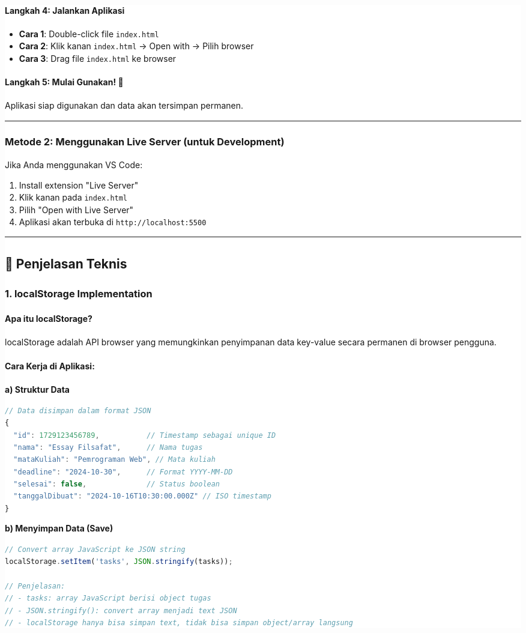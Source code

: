 #### Langkah 4: Jalankan Aplikasi
- **Cara 1**: Double-click file `index.html`
- **Cara 2**: Klik kanan `index.html` → Open with → Pilih browser
- **Cara 3**: Drag file `index.html` ke browser

#### Langkah 5: Mulai Gunakan! 🎉
Aplikasi siap digunakan dan data akan tersimpan permanen.

---

### Metode 2: Menggunakan Live Server (untuk Development)

Jika Anda menggunakan VS Code:

1. Install extension "Live Server"
2. Klik kanan pada `index.html`
3. Pilih "Open with Live Server"
4. Aplikasi akan terbuka di `http://localhost:5500`

---

## 🔧 Penjelasan Teknis

### 1. localStorage Implementation

#### Apa itu localStorage?
localStorage adalah API browser yang memungkinkan penyimpanan data key-value secara permanen di browser pengguna.

#### Cara Kerja di Aplikasi:

**a) Struktur Data**
```javascript
// Data disimpan dalam format JSON
{
  "id": 1729123456789,           // Timestamp sebagai unique ID
  "nama": "Essay Filsafat",      // Nama tugas
  "mataKuliah": "Pemrograman Web", // Mata kuliah
  "deadline": "2024-10-30",      // Format YYYY-MM-DD
  "selesai": false,              // Status boolean
  "tanggalDibuat": "2024-10-16T10:30:00.000Z" // ISO timestamp
}
```

**b) Menyimpan Data (Save)**
```javascript
// Convert array JavaScript ke JSON string
localStorage.setItem('tasks', JSON.stringify(tasks));

// Penjelasan:
// - tasks: array JavaScript berisi object tugas
// - JSON.stringify(): convert array menjadi text JSON
// - localStorage hanya bisa simpan text, tidak bisa simpan object/array langsung
```
